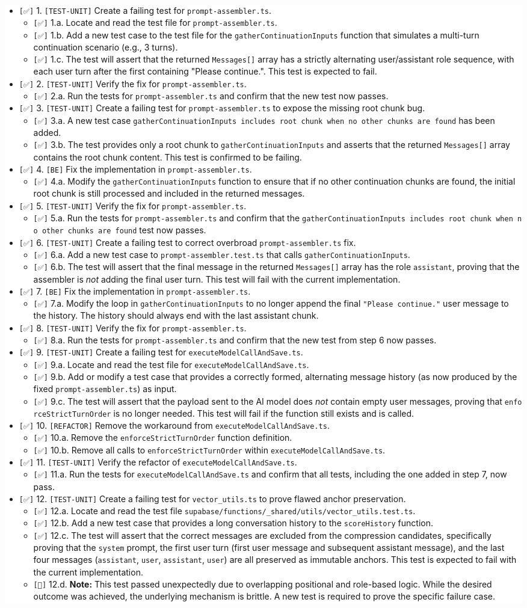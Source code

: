 *   `[✅]` 1. `[TEST-UNIT]` Create a failing test for `prompt-assembler.ts`.
    *   `[✅]` 1.a. Locate and read the test file for `prompt-assembler.ts`.
    *   `[✅]` 1.b. Add a new test case to the test file for the `gatherContinuationInputs` function that simulates a multi-turn continuation scenario (e.g., 3 turns).
    *   `[✅]` 1.c. The test will assert that the returned `Messages[]` array has a strictly alternating user/assistant role sequence, with each user turn after the first containing "Please continue.". This test is expected to fail.
*   `[✅]` 2. `[TEST-UNIT]` Verify the fix for `prompt-assembler.ts`.
    *   `[✅]` 2.a. Run the tests for `prompt-assembler.ts` and confirm that the new test now passes.
*   `[✅]` 3. `[TEST-UNIT]` Create a failing test for `prompt-assembler.ts` to expose the missing root chunk bug.
    *   `[✅]` 3.a. A new test case `gatherContinuationInputs includes root chunk when no other chunks are found` has been added.
    *   `[✅]` 3.b. The test provides only a root chunk to `gatherContinuationInputs` and asserts that the returned `Messages[]` array contains the root chunk content. This test is confirmed to be failing.
*   `[✅]` 4. `[BE]` Fix the implementation in `prompt-assembler.ts`.
    *   `[✅]` 4.a. Modify the `gatherContinuationInputs` function to ensure that if no other continuation chunks are found, the initial root chunk is still processed and included in the returned messages.
*   `[✅]` 5. `[TEST-UNIT]` Verify the fix for `prompt-assembler.ts`.
    *   `[✅]` 5.a. Run the tests for `prompt-assembler.ts` and confirm that the `gatherContinuationInputs includes root chunk when no other chunks are found` test now passes.
*   `[✅]` 6. `[TEST-UNIT]` Create a failing test to correct overbroad `prompt-assembler.ts` fix.
    *   `[✅]` 6.a. Add a new test case to `prompt-assembler.test.ts` that calls `gatherContinuationInputs`.
    *   `[✅]` 6.b. The test will assert that the final message in the returned `Messages[]` array has the role `assistant`, proving that the assembler is *not* adding the final user turn. This test will fail with the current implementation.
*   `[✅]` 7. `[BE]` Fix the implementation in `prompt-assembler.ts`.
    *   `[✅]` 7.a. Modify the loop in `gatherContinuationInputs` to no longer append the final `"Please continue."` user message to the history. The history should always end with the last assistant chunk.
*   `[✅]` 8. `[TEST-UNIT]` Verify the fix for `prompt-assembler.ts`.
    *   `[✅]` 8.a. Run the tests for `prompt-assembler.ts` and confirm that the new test from step 6 now passes.
*   `[✅]` 9. `[TEST-UNIT]` Create a failing test for `executeModelCallAndSave.ts`.
    *   `[✅]` 9.a. Locate and read the test file for `executeModelCallAndSave.ts`.
    *   `[✅]` 9.b. Add or modify a test case that provides a correctly formed, alternating message history (as now produced by the fixed `prompt-assembler.ts`) as input.
    *   `[✅]` 9.c. The test will assert that the payload sent to the AI model does *not* contain empty user messages, proving that `enforceStrictTurnOrder` is no longer needed. This test will fail if the function still exists and is called.
*   `[✅]` 10. `[REFACTOR]` Remove the workaround from `executeModelCallAndSave.ts`.
    *   `[✅]` 10.a. Remove the `enforceStrictTurnOrder` function definition.
    *   `[✅]` 10.b. Remove all calls to `enforceStrictTurnOrder` within `executeModelCallAndSave.ts`.
*   `[✅]` 11. `[TEST-UNIT]` Verify the refactor of `executeModelCallAndSave.ts`.
    *   `[✅]` 11.a. Run the tests for `executeModelCallAndSave.ts` and confirm that all tests, including the one added in step 7, now pass.
*   `[✅]` 12. `[TEST-UNIT]` Create a failing test for `vector_utils.ts` to prove flawed anchor preservation.
    *   `[✅]` 12.a. Locate and read the test file `supabase/functions/_shared/utils/vector_utils.test.ts`.
    *   `[✅]` 12.b. Add a new test case that provides a long conversation history to the `scoreHistory` function.
    *   `[✅]` 12.c. The test will assert that the correct messages are excluded from the compression candidates, specifically proving that the `system` prompt, the first user turn (first user message and subsequent assistant message), and the last four messages (`assistant`, `user`, `assistant`, `user`) are all preserved as immutable anchors. This test is expected to fail with the current implementation.
    *   `[🚧]` 12.d. **Note:** This test passed unexpectedly due to overlapping positional and role-based logic. While the desired outcome was achieved, the underlying mechanism is brittle. A new test is required to prove the specific failure case.